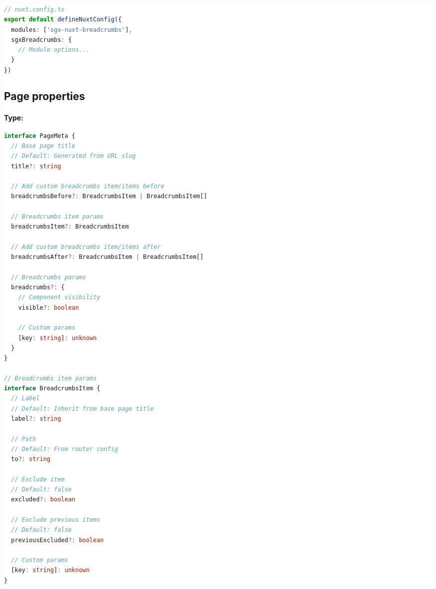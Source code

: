 ```ts
// nuxt.config.ts
export default defineNuxtConfig({
  modules: ['sgx-nuxt-breadcrumbs'],
  sgxBreadcrumbs: {
    // Module options...
  }
})
```

## Page properties

**Type:**

```ts
interface PageMeta {
  // Base page title
  // Default: Generated from URL slug
  title?: string

  // Add custom breadcrumbs item/items before
  breadcrumbsBefore?: BreadcrumbsItem | BreadcrumbsItem[]

  // Breadcrumbs item params
  breadcrumbsItem?: BreadcrumbsItem

  // Add custom breadcrumbs item/items after
  breadcrumbsAfter?: BreadcrumbsItem | BreadcrumbsItem[]

  // Breadcrumbs params
  breadcrumbs?: {
    // Component visibility
    visible?: boolean

    // Custom params
    [key: string]: unknown
  }
}

// Breadcrumbs item params
interface BreadcrumbsItem {
  // Label
  // Default: Inherit from base page title
  label?: string

  // Path
  // Default: From router config
  to?: string

  // Exclude item
  // Default: false
  excluded?: boolean

  // Exclude previous items
  // Default: false
  previousExcluded?: boolean

  // Custom params
  [key: string]: unknown
}
```
